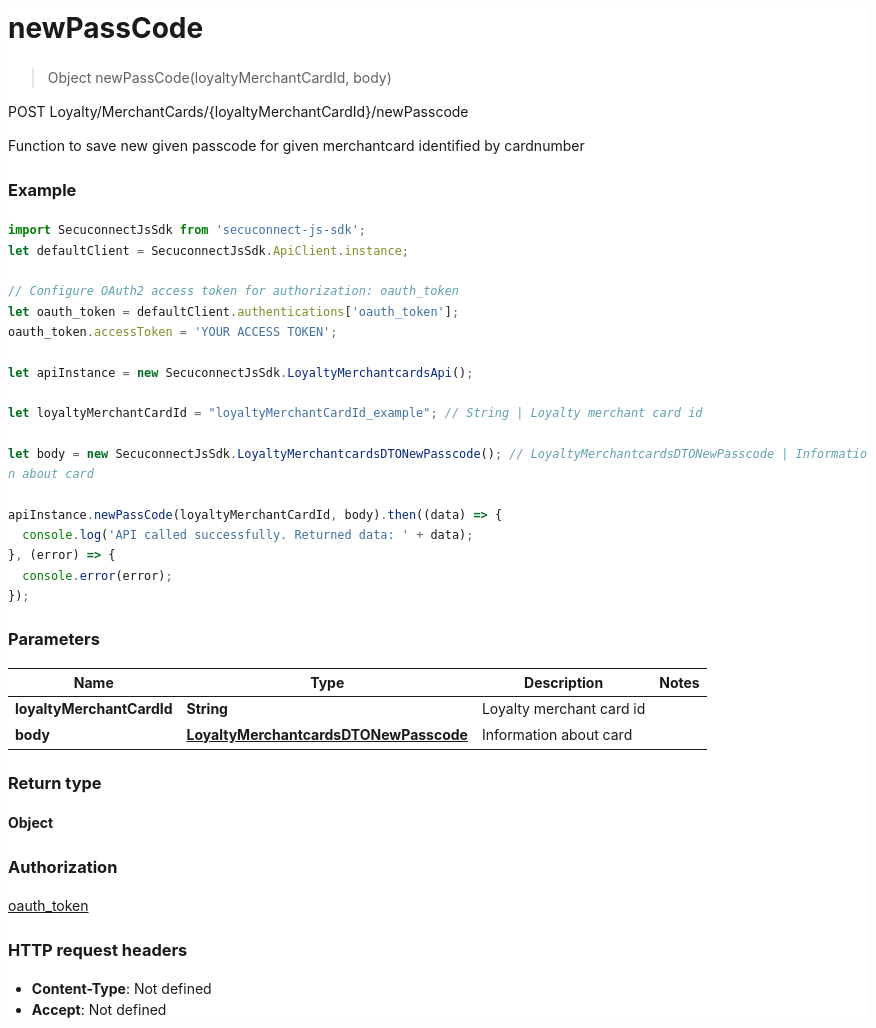 <a name="newPassCode"></a>
# **newPassCode**
> Object newPassCode(loyaltyMerchantCardId, body)

POST Loyalty/MerchantCards/{loyaltyMerchantCardId}/newPasscode

Function to save new given passcode for given merchantcard identified by cardnumber

### Example
```javascript
import SecuconnectJsSdk from 'secuconnect-js-sdk';
let defaultClient = SecuconnectJsSdk.ApiClient.instance;

// Configure OAuth2 access token for authorization: oauth_token
let oauth_token = defaultClient.authentications['oauth_token'];
oauth_token.accessToken = 'YOUR ACCESS TOKEN';

let apiInstance = new SecuconnectJsSdk.LoyaltyMerchantcardsApi();

let loyaltyMerchantCardId = "loyaltyMerchantCardId_example"; // String | Loyalty merchant card id

let body = new SecuconnectJsSdk.LoyaltyMerchantcardsDTONewPasscode(); // LoyaltyMerchantcardsDTONewPasscode | Information about card

apiInstance.newPassCode(loyaltyMerchantCardId, body).then((data) => {
  console.log('API called successfully. Returned data: ' + data);
}, (error) => {
  console.error(error);
});

```

### Parameters

Name | Type | Description  | Notes
------------- | ------------- | ------------- | -------------
 **loyaltyMerchantCardId** | **String**| Loyalty merchant card id | 
 **body** | [**LoyaltyMerchantcardsDTONewPasscode**](LoyaltyMerchantcardsDTONewPasscode.md)| Information about card | 

### Return type

**Object**

### Authorization

[oauth_token](../README.md#oauth_token)

### HTTP request headers

 - **Content-Type**: Not defined
 - **Accept**: Not defined
